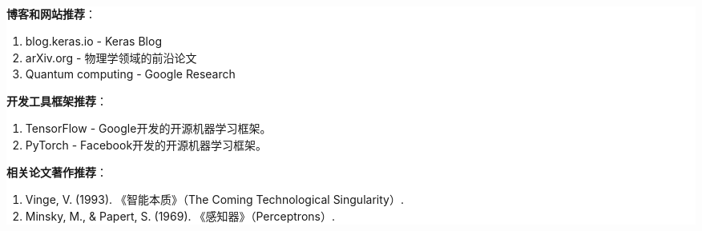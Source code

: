 **博客和网站推荐**：
1. blog.keras.io - Keras Blog
2. arXiv.org - 物理学领域的前沿论文
3. Quantum computing - Google Research

**开发工具框架推荐**：
1. TensorFlow - Google开发的开源机器学习框架。
2. PyTorch - Facebook开发的开源机器学习框架。

**相关论文著作推荐**：
1. Vinge, V. (1993). 《智能本质》（The Coming Technological Singularity）.
2. Minsky, M., & Papert, S. (1969). 《感知器》（Perceptrons）.


